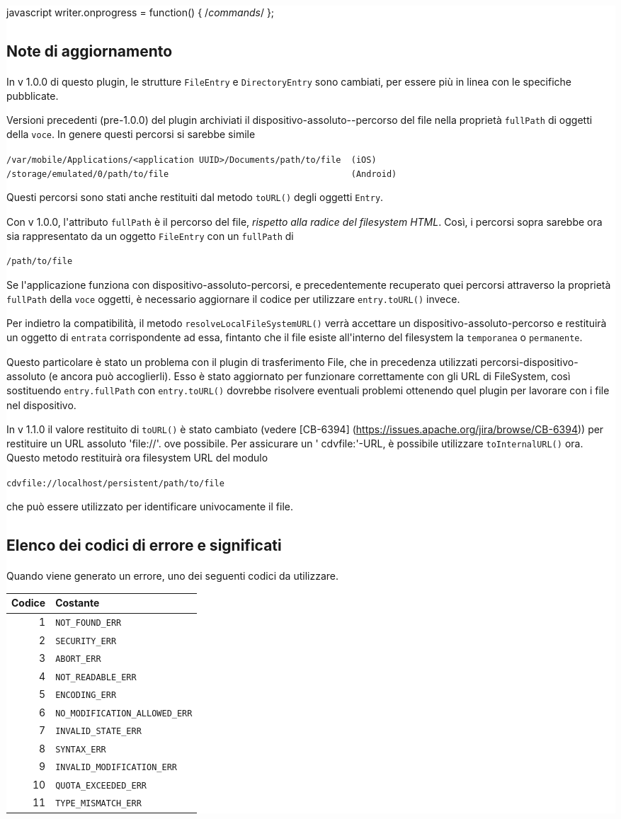   javascript
  writer.onprogress = function() { /_commands_/ };

## Note di aggiornamento

In v 1.0.0 di questo plugin, le strutture `FileEntry` e `DirectoryEntry` sono cambiati, per essere più in linea con le specifiche pubblicate.

Versioni precedenti (pre-1.0.0) del plugin archiviati il dispositivo-assoluto--percorso del file nella proprietà `fullPath` di oggetti della `voce`. In genere questi percorsi si sarebbe simile

    /var/mobile/Applications/<application UUID>/Documents/path/to/file  (iOS)
    /storage/emulated/0/path/to/file                                    (Android)

Questi percorsi sono stati anche restituiti dal metodo `toURL()` degli oggetti `Entry`.

Con v 1.0.0, l'attributo `fullPath` è il percorso del file, _rispetto alla radice del filesystem HTML_. Così, i percorsi sopra sarebbe ora sia rappresentato da un oggetto `FileEntry` con un `fullPath` di

    /path/to/file

Se l'applicazione funziona con dispositivo-assoluto-percorsi, e precedentemente recuperato quei percorsi attraverso la proprietà `fullPath` della `voce` oggetti, è necessario aggiornare il codice per utilizzare `entry.toURL()` invece.

Per indietro la compatibilità, il metodo `resolveLocalFileSystemURL()` verrà accettare un dispositivo-assoluto-percorso e restituirà un oggetto di `entrata` corrispondente ad essa, fintanto che il file esiste all'interno del filesystem la `temporanea` o `permanente`.

Questo particolare è stato un problema con il plugin di trasferimento File, che in precedenza utilizzati percorsi-dispositivo-assoluto (e ancora può accoglierli). Esso è stato aggiornato per funzionare correttamente con gli URL di FileSystem, così sostituendo `entry.fullPath` con `entry.toURL()` dovrebbe risolvere eventuali problemi ottenendo quel plugin per lavorare con i file nel dispositivo.

In v 1.1.0 il valore restituito di `toURL()` è stato cambiato (vedere \[CB-6394\] (https://issues.apache.org/jira/browse/CB-6394)) per restituire un URL assoluto 'file://'. ove possibile. Per assicurare un ' cdvfile:'-URL, è possibile utilizzare `toInternalURL()` ora. Questo metodo restituirà ora filesystem URL del modulo

    cdvfile://localhost/persistent/path/to/file

che può essere utilizzato per identificare univocamente il file.

## Elenco dei codici di errore e significati

Quando viene generato un errore, uno dei seguenti codici da utilizzare.

| Codice | Costante                      |
| -----: | :---------------------------- |
|      1 | `NOT_FOUND_ERR`               |
|      2 | `SECURITY_ERR`                |
|      3 | `ABORT_ERR`                   |
|      4 | `NOT_READABLE_ERR`            |
|      5 | `ENCODING_ERR`                |
|      6 | `NO_MODIFICATION_ALLOWED_ERR` |
|      7 | `INVALID_STATE_ERR`           |
|      8 | `SYNTAX_ERR`                  |
|      9 | `INVALID_MODIFICATION_ERR`    |
|     10 | `QUOTA_EXCEEDED_ERR`          |
|     11 | `TYPE_MISMATCH_ERR`           |

[1]: http://www.html5rocks.com/en/tutorials/file/filesystem/
[2]: http://cordova.apache.org/docs/en/edge/cordova_storage_storage.md.html
[3]: http://developer.android.com/guide/topics/data/data-storage.html
[4]: http://www.w3.org/TR/2011/WD-file-system-api-20110419/#naming-restrictions
[5]: http://dev.w3.org/2009/dap/file-system/file-writer.html